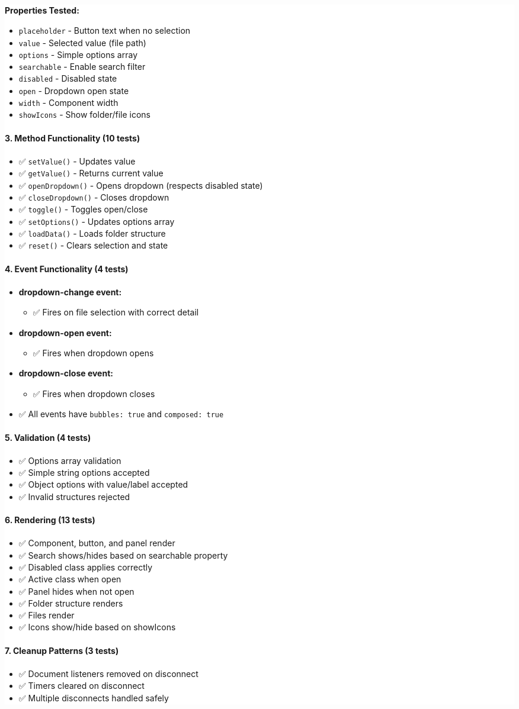 **Properties Tested:**
- `placeholder` - Button text when no selection
- `value` - Selected value (file path)
- `options` - Simple options array
- `searchable` - Enable search filter
- `disabled` - Disabled state
- `open` - Dropdown open state
- `width` - Component width
- `showIcons` - Show folder/file icons

#### 3. Method Functionality (10 tests)
- ✅ `setValue()` - Updates value
- ✅ `getValue()` - Returns current value
- ✅ `openDropdown()` - Opens dropdown (respects disabled state)
- ✅ `closeDropdown()` - Closes dropdown
- ✅ `toggle()` - Toggles open/close
- ✅ `setOptions()` - Updates options array
- ✅ `loadData()` - Loads folder structure
- ✅ `reset()` - Clears selection and state

#### 4. Event Functionality (4 tests)
- **dropdown-change event:**
  - ✅ Fires on file selection with correct detail

- **dropdown-open event:**
  - ✅ Fires when dropdown opens

- **dropdown-close event:**
  - ✅ Fires when dropdown closes

- ✅ All events have `bubbles: true` and `composed: true`

#### 5. Validation (4 tests)
- ✅ Options array validation
- ✅ Simple string options accepted
- ✅ Object options with value/label accepted
- ✅ Invalid structures rejected

#### 6. Rendering (13 tests)
- ✅ Component, button, and panel render
- ✅ Search shows/hides based on searchable property
- ✅ Disabled class applies correctly
- ✅ Active class when open
- ✅ Panel hides when not open
- ✅ Folder structure renders
- ✅ Files render
- ✅ Icons show/hide based on showIcons

#### 7. Cleanup Patterns (3 tests)
- ✅ Document listeners removed on disconnect
- ✅ Timers cleared on disconnect
- ✅ Multiple disconnects handled safely
